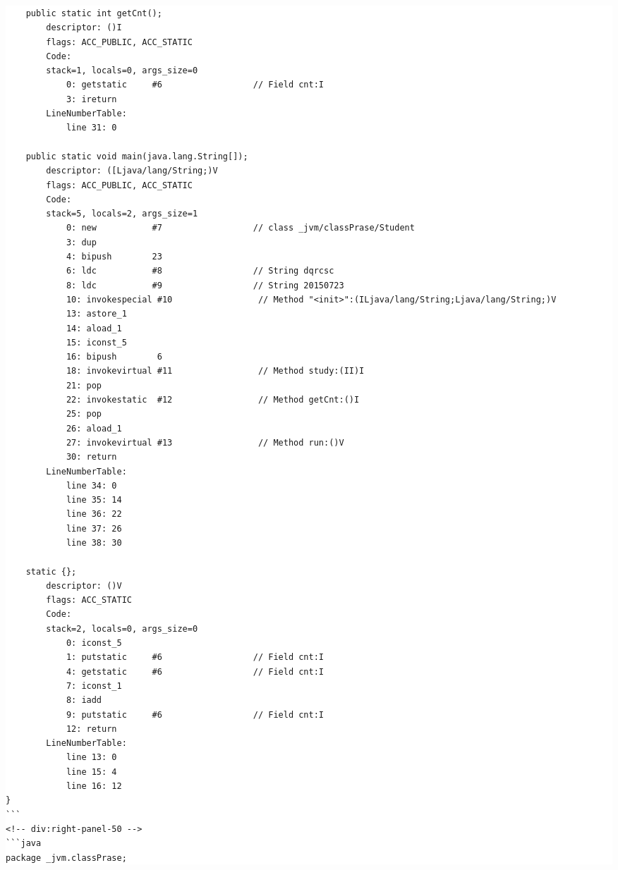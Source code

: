         public static int getCnt();
            descriptor: ()I
            flags: ACC_PUBLIC, ACC_STATIC
            Code:
            stack=1, locals=0, args_size=0
                0: getstatic     #6                  // Field cnt:I
                3: ireturn
            LineNumberTable:
                line 31: 0

        public static void main(java.lang.String[]);
            descriptor: ([Ljava/lang/String;)V
            flags: ACC_PUBLIC, ACC_STATIC
            Code:
            stack=5, locals=2, args_size=1
                0: new           #7                  // class _jvm/classPrase/Student
                3: dup
                4: bipush        23
                6: ldc           #8                  // String dqrcsc
                8: ldc           #9                  // String 20150723
                10: invokespecial #10                 // Method "<init>":(ILjava/lang/String;Ljava/lang/String;)V
                13: astore_1
                14: aload_1
                15: iconst_5
                16: bipush        6
                18: invokevirtual #11                 // Method study:(II)I
                21: pop
                22: invokestatic  #12                 // Method getCnt:()I
                25: pop
                26: aload_1
                27: invokevirtual #13                 // Method run:()V
                30: return
            LineNumberTable:
                line 34: 0
                line 35: 14
                line 36: 22
                line 37: 26
                line 38: 30

        static {};
            descriptor: ()V
            flags: ACC_STATIC
            Code:
            stack=2, locals=0, args_size=0
                0: iconst_5
                1: putstatic     #6                  // Field cnt:I
                4: getstatic     #6                  // Field cnt:I
                7: iconst_1
                8: iadd
                9: putstatic     #6                  // Field cnt:I
                12: return
            LineNumberTable:
                line 13: 0
                line 15: 4
                line 16: 12
    }
    ```
    <!-- div:right-panel-50 -->
    ```java
    package _jvm.classPrase;
